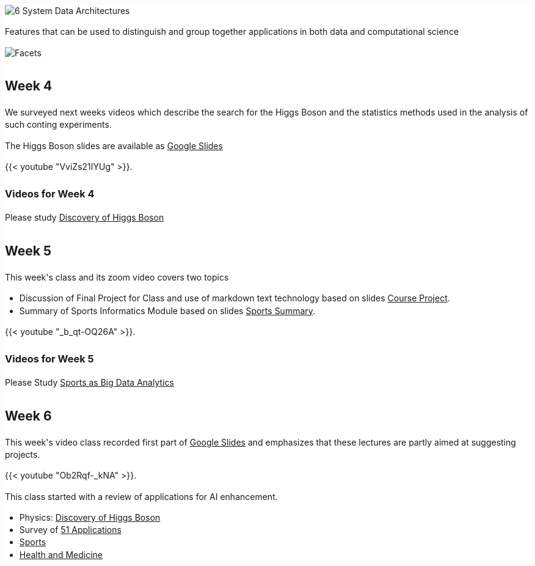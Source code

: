 ![6 System Data Architectures](/bigdata/images/6archsB.png)


Features that can be used to distinguish and group together applications in both data and computational science

![Facets](/bigdata/images/Facets.png)

## Week 4
We surveyed next weeks videos which describe the search for the Higgs Boson and the statistics methods used in the analysis of such conting experiments.

The Higgs Boson slides are available as [Google Slides](https://docs.google.com/presentation/d/1kdVI5_fCqBye8wkZmEmOd3MEh5CFFUID9uBQZX5TMDI/edit?usp=sharing)

{{< youtube "VviZs21IYUg" >}}.


### Videos for Week 4

Please study [Discovery of Higgs Boson](https://cybertraining-dsc.github.io/modules/bigdataapplications/2020/physics/)

## Week 5
This week's class and its zoom video covers two topics

* Discussion of Final Project for Class and use of markdown text technology based on slides [Course Project](https://docs.google.com/presentation/d/1LRcuE7ffSftCOiF0eXNKitTcqqW1ckaSWNWMySVYaqE/edit?usp=sharing).
* Summary of Sports Informatics Module based on slides [Sports Summary](https://docs.google.com/presentation/d/1BeeTowVeYYJ4kSst33HBQsWEoziYaG9QAV-WtUbVGzY/edit?usp=sharing).

{{< youtube "_b_qt-OQ26A" >}}.


### Videos for Week 5

Please Study [Sports as Big Data Analytics](https://cybertraining-dsc.github.io/modules/bigdataapplications/2020/sports/)


## Week 6

This week's video class recorded first part of [Google Slides](https://docs.google.com/presentation/d/1hqs8qVW8ZFrj5lDYmC6wA25oGKn8rJz-dF8pvSuKiOU/edit?usp=sharing) and emphasizes that these lectures are partly aimed at suggesting projects.

{{< youtube "Ob2Rqf-_kNA" >}}.

This class started with a review of applications for AI enhancement.

* Physics: [Discovery of Higgs Boson](https://cybertraining-dsc.github.io/modules/bigdataapplications/2020/physics/)
* Survey of [51 Applications](https://cybertraining-dsc.github.io/modules/bigdataapplications/2020/usecases/)
* [Sports](https://cybertraining-dsc.github.io/modules/bigdataapplications/2020/sports/)
* [Health and Medicine](https://cybertraining-dsc.github.io/modules/bigdataapplications/2020/health_and_medicine/)
